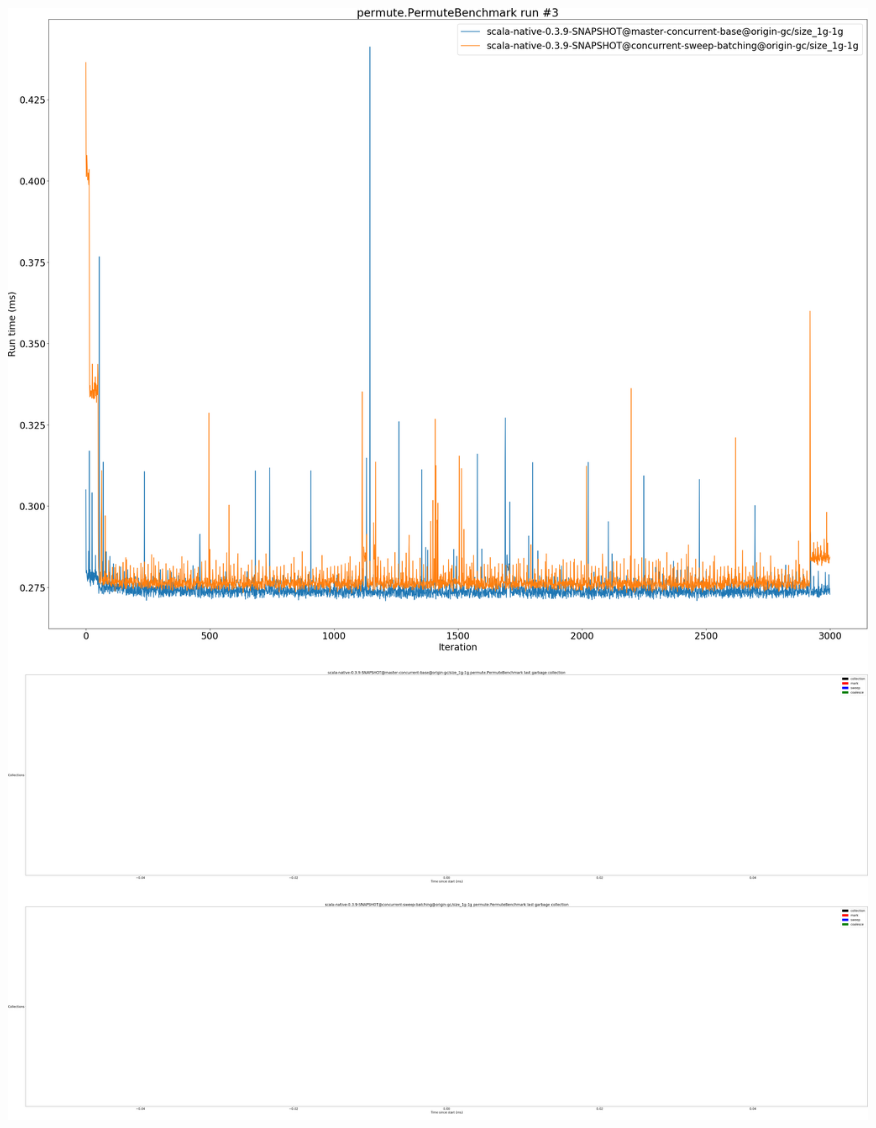 ![Chart](example_run_3_permute.PermuteBenchmark.png)

![Chart](example_gc_last__conf0_3_permute.PermuteBenchmark.png)

![Chart](example_gc_last__conf1_3_permute.PermuteBenchmark.png)
